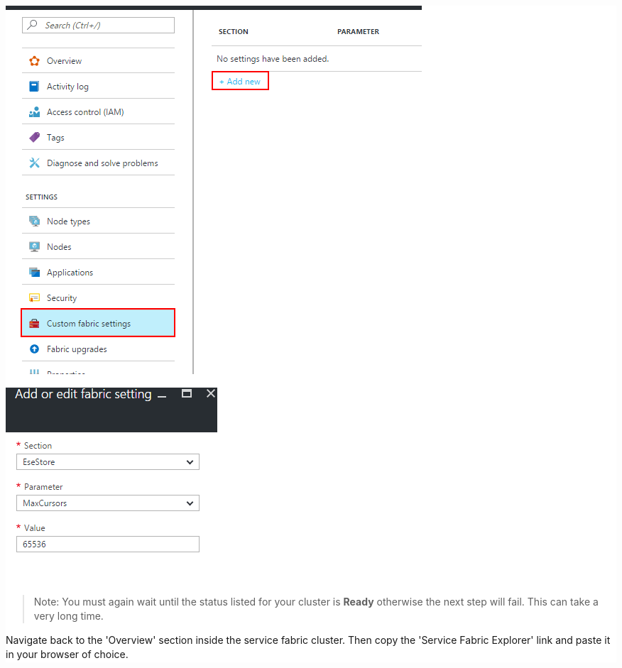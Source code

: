 ![](<media/sf-settings.png>)

![](<media/max-cursors.png>)

> Note: You must again wait until the status listed for your cluster is **Ready** otherwise the next step will fail. This can take a very long time.

Navigate back to the 'Overview' section inside the service fabric cluster. Then copy the 'Service Fabric Explorer' link and paste it in your browser of choice.
